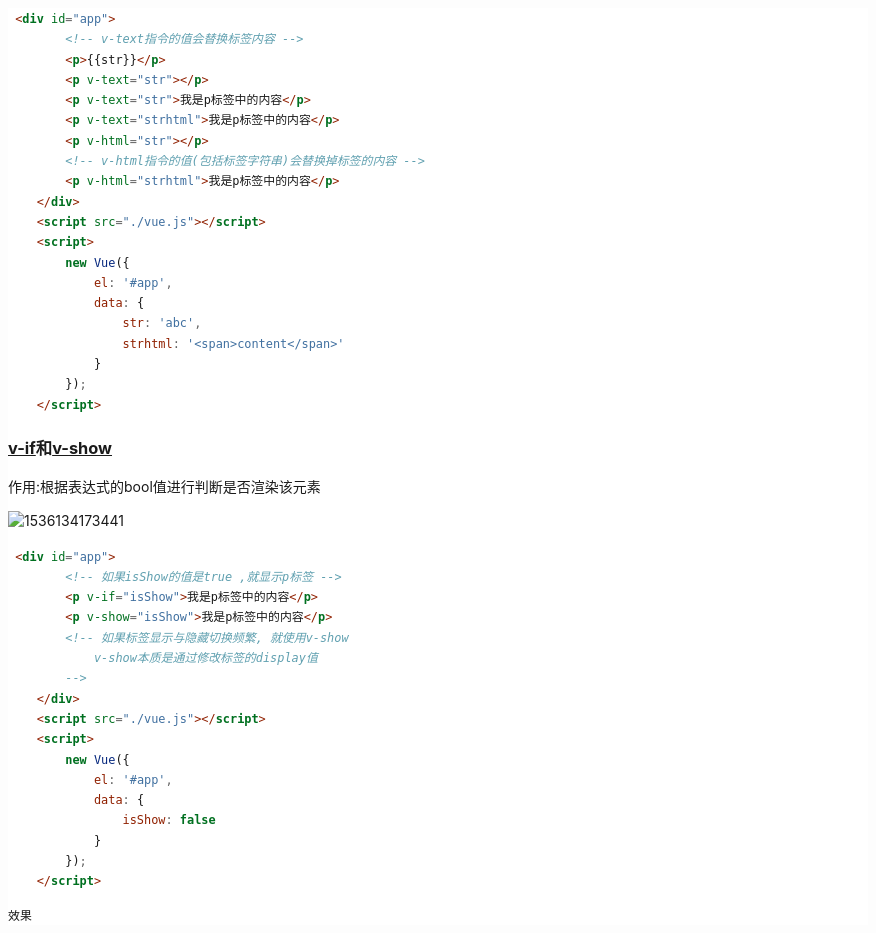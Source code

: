 ```html
 <div id="app">
        <!-- v-text指令的值会替换标签内容 -->
        <p>{{str}}</p>
        <p v-text="str"></p>
        <p v-text="str">我是p标签中的内容</p>
        <p v-text="strhtml">我是p标签中的内容</p>
        <p v-html="str"></p>
        <!-- v-html指令的值(包括标签字符串)会替换掉标签的内容 -->
        <p v-html="strhtml">我是p标签中的内容</p>
    </div>
    <script src="./vue.js"></script>
    <script>
        new Vue({
            el: '#app',
            data: {
                str: 'abc',
                strhtml: '<span>content</span>'
            }
        });
    </script>
```

### [v-if](https://vuefe.cn/v2/api/#v-if)和[v-show](https://vuefe.cn/v2/api/#v-show) 

作用:根据表达式的bool值进行判断是否渲染该元素

![1536134173441](assets/1536134173441.png)



```html
 <div id="app">
        <!-- 如果isShow的值是true ,就显示p标签 -->
        <p v-if="isShow">我是p标签中的内容</p>
        <p v-show="isShow">我是p标签中的内容</p>
        <!-- 如果标签显示与隐藏切换频繁, 就使用v-show 
            v-show本质是通过修改标签的display值
        -->
    </div>
    <script src="./vue.js"></script>
    <script>
        new Vue({
            el: '#app',
            data: {
                isShow: false
            }
        });
    </script>
```

`效果` 
